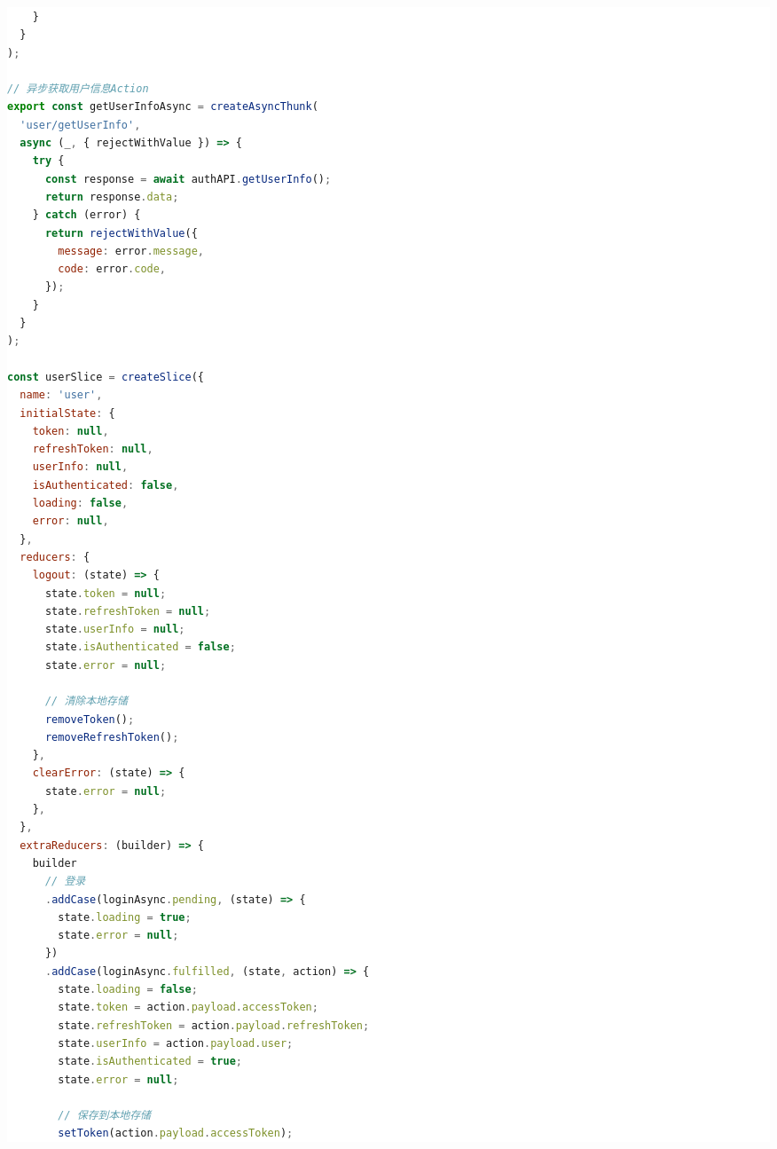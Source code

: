 ```javascript
    }
  }
);

// 异步获取用户信息Action
export const getUserInfoAsync = createAsyncThunk(
  'user/getUserInfo',
  async (_, { rejectWithValue }) => {
    try {
      const response = await authAPI.getUserInfo();
      return response.data;
    } catch (error) {
      return rejectWithValue({
        message: error.message,
        code: error.code,
      });
    }
  }
);

const userSlice = createSlice({
  name: 'user',
  initialState: {
    token: null,
    refreshToken: null,
    userInfo: null,
    isAuthenticated: false,
    loading: false,
    error: null,
  },
  reducers: {
    logout: (state) => {
      state.token = null;
      state.refreshToken = null;
      state.userInfo = null;
      state.isAuthenticated = false;
      state.error = null;
      
      // 清除本地存储
      removeToken();
      removeRefreshToken();
    },
    clearError: (state) => {
      state.error = null;
    },
  },
  extraReducers: (builder) => {
    builder
      // 登录
      .addCase(loginAsync.pending, (state) => {
        state.loading = true;
        state.error = null;
      })
      .addCase(loginAsync.fulfilled, (state, action) => {
        state.loading = false;
        state.token = action.payload.accessToken;
        state.refreshToken = action.payload.refreshToken;
        state.userInfo = action.payload.user;
        state.isAuthenticated = true;
        state.error = null;
        
        // 保存到本地存储
        setToken(action.payload.accessToken);
```